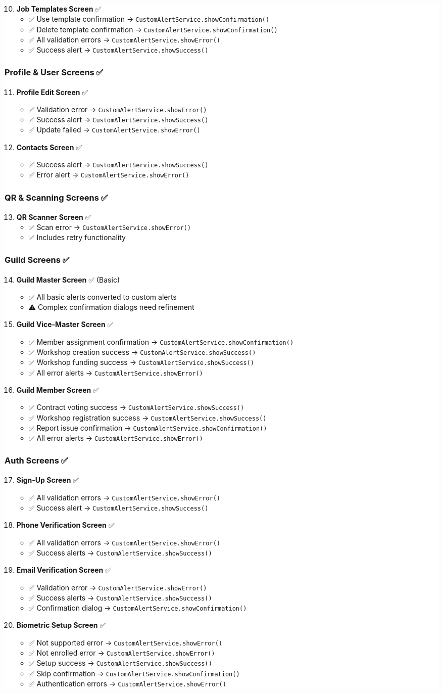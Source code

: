 10. **Job Templates Screen** ✅
    - ✅ Use template confirmation → `CustomAlertService.showConfirmation()`
    - ✅ Delete template confirmation → `CustomAlertService.showConfirmation()`
    - ✅ All validation errors → `CustomAlertService.showError()`
    - ✅ Success alert → `CustomAlertService.showSuccess()`

### **Profile & User Screens** ✅
11. **Profile Edit Screen** ✅
    - ✅ Validation error → `CustomAlertService.showError()`
    - ✅ Success alert → `CustomAlertService.showSuccess()`
    - ✅ Update failed → `CustomAlertService.showError()`

12. **Contacts Screen** ✅
    - ✅ Success alert → `CustomAlertService.showSuccess()`
    - ✅ Error alert → `CustomAlertService.showError()`

### **QR & Scanning Screens** ✅
13. **QR Scanner Screen** ✅
    - ✅ Scan error → `CustomAlertService.showError()`
    - ✅ Includes retry functionality

### **Guild Screens** ✅
14. **Guild Master Screen** ✅ (Basic)
    - ✅ All basic alerts converted to custom alerts
    - ⚠️ Complex confirmation dialogs need refinement

15. **Guild Vice-Master Screen** ✅
    - ✅ Member assignment confirmation → `CustomAlertService.showConfirmation()`
    - ✅ Workshop creation success → `CustomAlertService.showSuccess()`
    - ✅ Workshop funding success → `CustomAlertService.showSuccess()`
    - ✅ All error alerts → `CustomAlertService.showError()`

16. **Guild Member Screen** ✅
    - ✅ Contract voting success → `CustomAlertService.showSuccess()`
    - ✅ Workshop registration success → `CustomAlertService.showSuccess()`
    - ✅ Report issue confirmation → `CustomAlertService.showConfirmation()`
    - ✅ All error alerts → `CustomAlertService.showError()`

### **Auth Screens** ✅
17. **Sign-Up Screen** ✅
    - ✅ All validation errors → `CustomAlertService.showError()`
    - ✅ Success alert → `CustomAlertService.showSuccess()`

18. **Phone Verification Screen** ✅
    - ✅ All validation errors → `CustomAlertService.showError()`
    - ✅ Success alerts → `CustomAlertService.showSuccess()`

19. **Email Verification Screen** ✅
    - ✅ Validation error → `CustomAlertService.showError()`
    - ✅ Success alerts → `CustomAlertService.showSuccess()`
    - ✅ Confirmation dialog → `CustomAlertService.showConfirmation()`

20. **Biometric Setup Screen** ✅
    - ✅ Not supported error → `CustomAlertService.showError()`
    - ✅ Not enrolled error → `CustomAlertService.showError()`
    - ✅ Setup success → `CustomAlertService.showSuccess()`
    - ✅ Skip confirmation → `CustomAlertService.showConfirmation()`
    - ✅ Authentication errors → `CustomAlertService.showError()`
